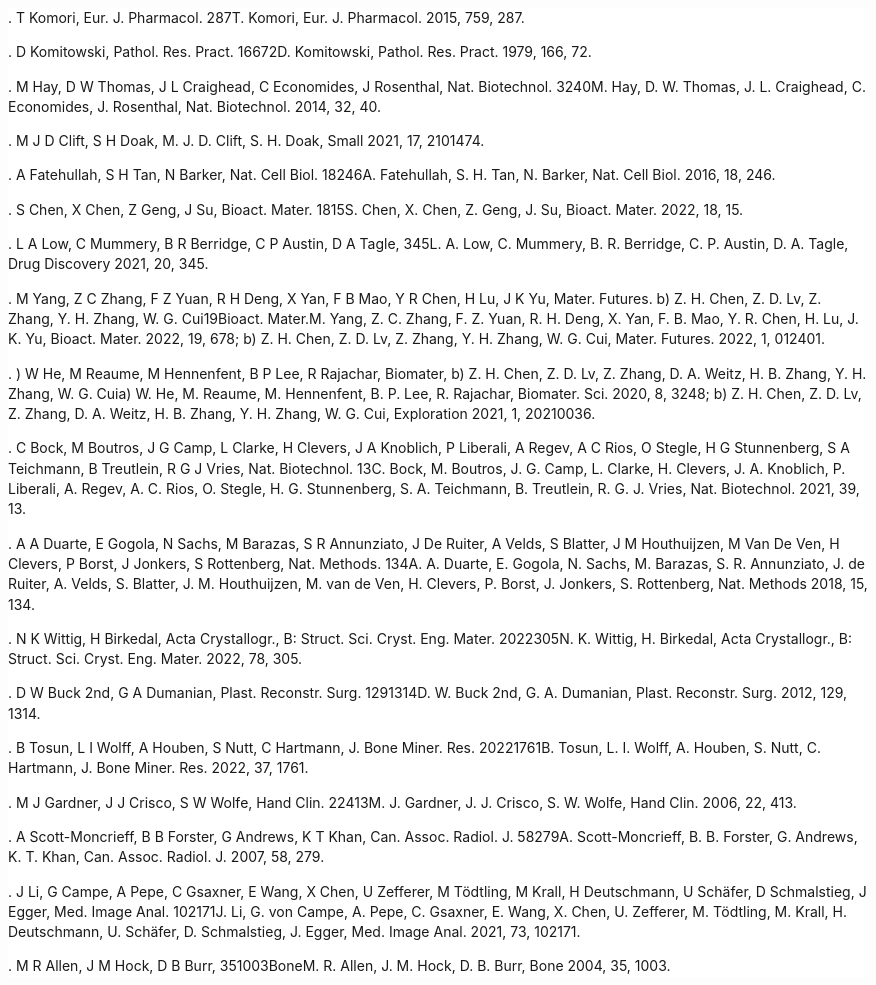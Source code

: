 . T Komori, Eur. J. Pharmacol. 287T. Komori, Eur. J. Pharmacol. 2015, 759, 287.

. D Komitowski, Pathol. Res. Pract. 16672D. Komitowski, Pathol. Res. Pract. 1979, 166, 72.

. M Hay, D W Thomas, J L Craighead, C Economides, J Rosenthal, Nat. Biotechnol. 3240M. Hay, D. W. Thomas, J. L. Craighead, C. Economides, J. Rosenthal, Nat. Biotechnol. 2014, 32, 40.

. M J D Clift, S H Doak, M. J. D. Clift, S. H. Doak, Small 2021, 17, 2101474.

. A Fatehullah, S H Tan, N Barker, Nat. Cell Biol. 18246A. Fatehullah, S. H. Tan, N. Barker, Nat. Cell Biol. 2016, 18, 246.

. S Chen, X Chen, Z Geng, J Su, Bioact. Mater. 1815S. Chen, X. Chen, Z. Geng, J. Su, Bioact. Mater. 2022, 18, 15.

. L A Low, C Mummery, B R Berridge, C P Austin, D A Tagle, 345L. A. Low, C. Mummery, B. R. Berridge, C. P. Austin, D. A. Tagle, Drug Discovery 2021, 20, 345.

. M Yang, Z C Zhang, F Z Yuan, R H Deng, X Yan, F B Mao, Y R Chen, H Lu, J K Yu, Mater. Futures. b) Z. H. Chen, Z. D. Lv, Z. Zhang, Y. H. Zhang, W. G. Cui19Bioact. Mater.M. Yang, Z. C. Zhang, F. Z. Yuan, R. H. Deng, X. Yan, F. B. Mao, Y. R. Chen, H. Lu, J. K. Yu, Bioact. Mater. 2022, 19, 678; b) Z. H. Chen, Z. D. Lv, Z. Zhang, Y. H. Zhang, W. G. Cui, Mater. Futures. 2022, 1, 012401.

. ) W He, M Reaume, M Hennenfent, B P Lee, R Rajachar, Biomater, b) Z. H. Chen, Z. D. Lv, Z. Zhang, D. A. Weitz, H. B. Zhang, Y. H. Zhang, W. G. Cuia) W. He, M. Reaume, M. Hennenfent, B. P. Lee, R. Rajachar, Biomater. Sci. 2020, 8, 3248; b) Z. H. Chen, Z. D. Lv, Z. Zhang, D. A. Weitz, H. B. Zhang, Y. H. Zhang, W. G. Cui, Exploration 2021, 1, 20210036.

. C Bock, M Boutros, J G Camp, L Clarke, H Clevers, J A Knoblich, P Liberali, A Regev, A C Rios, O Stegle, H G Stunnenberg, S A Teichmann, B Treutlein, R G J Vries, Nat. Biotechnol. 13C. Bock, M. Boutros, J. G. Camp, L. Clarke, H. Clevers, J. A. Knoblich, P. Liberali, A. Regev, A. C. Rios, O. Stegle, H. G. Stunnenberg, S. A. Teichmann, B. Treutlein, R. G. J. Vries, Nat. Biotechnol. 2021, 39, 13.

. A A Duarte, E Gogola, N Sachs, M Barazas, S R Annunziato, J De Ruiter, A Velds, S Blatter, J M Houthuijzen, M Van De Ven, H Clevers, P Borst, J Jonkers, S Rottenberg, Nat. Methods. 134A. A. Duarte, E. Gogola, N. Sachs, M. Barazas, S. R. Annunziato, J. de Ruiter, A. Velds, S. Blatter, J. M. Houthuijzen, M. van de Ven, H. Clevers, P. Borst, J. Jonkers, S. Rottenberg, Nat. Methods 2018, 15, 134.

. N K Wittig, H Birkedal, Acta Crystallogr., B: Struct. Sci. Cryst. Eng. Mater. 2022305N. K. Wittig, H. Birkedal, Acta Crystallogr., B: Struct. Sci. Cryst. Eng. Mater. 2022, 78, 305.

. D W Buck 2nd, G A Dumanian, Plast. Reconstr. Surg. 1291314D. W. Buck 2nd, G. A. Dumanian, Plast. Reconstr. Surg. 2012, 129, 1314.

. B Tosun, L I Wolff, A Houben, S Nutt, C Hartmann, J. Bone Miner. Res. 20221761B. Tosun, L. I. Wolff, A. Houben, S. Nutt, C. Hartmann, J. Bone Miner. Res. 2022, 37, 1761.

. M J Gardner, J J Crisco, S W Wolfe, Hand Clin. 22413M. J. Gardner, J. J. Crisco, S. W. Wolfe, Hand Clin. 2006, 22, 413.

. A Scott-Moncrieff, B B Forster, G Andrews, K T Khan, Can. Assoc. Radiol. J. 58279A. Scott-Moncrieff, B. B. Forster, G. Andrews, K. T. Khan, Can. Assoc. Radiol. J. 2007, 58, 279.

. J Li, G Campe, A Pepe, C Gsaxner, E Wang, X Chen, U Zefferer, M Tödtling, M Krall, H Deutschmann, U Schäfer, D Schmalstieg, J Egger, Med. Image Anal. 102171J. Li, G. von Campe, A. Pepe, C. Gsaxner, E. Wang, X. Chen, U. Zefferer, M. Tödtling, M. Krall, H. Deutschmann, U. Schäfer, D. Schmalstieg, J. Egger, Med. Image Anal. 2021, 73, 102171.

. M R Allen, J M Hock, D B Burr, 351003BoneM. R. Allen, J. M. Hock, D. B. Burr, Bone 2004, 35, 1003.
